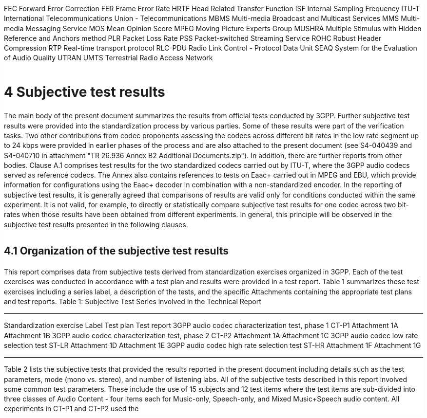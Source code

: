 FEC Forward Error Correction
FER Frame Error Rate
HRTF Head Related Transfer Function
ISF Internal Sampling Frequency
ITU-T International Telecommunications Union - Telecommunications
MBMS Multi-media Broadcast and Multicast Services
MMS Multi-media Messaging Service
MOS Mean Opinion Score
MPEG Moving Picture Experts Group
MUSHRA Multiple Stimulus with Hidden Reference and Anchors method
PLR Packet Loss Rate
PSS Packet-switched Streaming Service
ROHC Robust Header Compression
RTP Real-time transport protocol
RLC-PDU Radio Link Control - Protocol Data Unit
SEAQ System for the Evaluation of Audio Quality
UTRAN UMTS Terrestrial Radio Access Network
# 4 Subjective test results
The main body of the present document summarizes the results from official
tests conducted by 3GPP.
Further subjective test results were provided into the standardization process
by various parties. Some of these results were part of the verification tasks.
Two other contributions from codec proponents assessing the codecs across
different bit rates in the low rate segment up to 24 kbps were provided in
earlier phases of the process and are also attached to the present document
(see S4-040439 and S4-040710 in attachment \"TR 26.936 Annex B2 Additional
Documents.zip\").
In addition, there are further reports from other bodies. Clause A.1 comprises
test results for the two standardized codecs carried out by ITU-T, where the
3GPP audio codecs served as reference codecs. The Annex also contains
references to tests on Eaac+ carried out in MPEG and EBU, which provide
information for configurations using the Eaac+ decoder in combination with a
non-standardized encoder.
In the reporting of subjective test results, it is generally agreed that
comparisons of results are valid only for conditions conducted within the same
experiment. It is not valid, for example, to directly or statistically compare
subjective test results for one codec across two bit-rates when those results
have been obtained from different experiments. In general, this principle will
be observed in the subjective test results presented in the following clauses.
## 4.1 Organization of the subjective test results
This report comprises data from subjective tests derived from standardization
exercises organized in 3GPP. Each of the test exercises was conducted in
accordance with a test plan and results were provided in a test report. Table
1 summarizes these test exercises including a series label, a description of
the tests, and the specific Attachments containing the appropriate test plans
and test reports.
Table 1: Subjective Test Series involved in the Technical Report
* * *
Standardization exercise Label Test plan Test report 3GPP audio codec
characterization test, phase 1 CT-P1 Attachment 1A Attachment 1B 3GPP audio
codec characterization test, phase 2 CT-P2 Attachment 1A Attachment 1C 3GPP
audio codec low rate selection test ST-LR Attachment 1D Attachment 1E 3GPP
audio codec high rate selection test ST-HR Attachment 1F Attachment 1G
* * *
Table 2 lists the subjective tests that provided the results reported in the
present document including details such as the test parameters, mode (mono vs.
stereo), and number of listening labs. All of the subjective tests described
in this report involved some common test parameters. These include the use of
15 subjects and 12 test items where the test items are sub-divided into three
classes of Audio Content - four items each for Music-only, Speech-only, and
Mixed Music+Speech audio content. All experiments in CT-P1 and CT-P2 used the